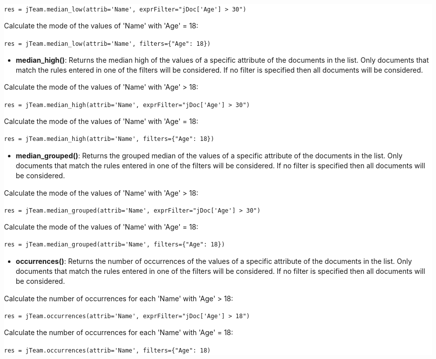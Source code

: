     res = jTeam.median_low(attrib='Name', exprFilter="jDoc['Age'] > 30")
    
Calculate the mode of the values of 'Name' with 'Age' = 18:

    res = jTeam.median_low(attrib='Name', filters={"Age": 18})

- **median_high()**: Returns the median high of the values of a specific attribute of the documents in the list. Only documents that match the rules entered in one of the filters will be considered. If no filter is specified then all documents will be considered.

 
Calculate the mode of the values of 'Name' with 'Age' > 18:

    res = jTeam.median_high(attrib='Name', exprFilter="jDoc['Age'] > 30")
    
Calculate the mode of the values of 'Name' with 'Age' = 18:

    res = jTeam.median_high(attrib='Name', filters={"Age": 18})

- **median_grouped()**: Returns the grouped median of the values of a specific attribute of the documents in the list. Only documents that match the rules entered in one of the filters will be considered. If no filter is specified then all documents will be considered.
 

Calculate the mode of the values of 'Name' with 'Age' > 18:

    res = jTeam.median_grouped(attrib='Name', exprFilter="jDoc['Age'] > 30")
    
Calculate the mode of the values of 'Name' with 'Age' = 18:

    res = jTeam.median_grouped(attrib='Name', filters={"Age": 18})

- **occurrences()**: Returns the number of occurrences of the values of a specific attribute of the documents in the list. Only documents that match the rules entered in one of the filters will be considered. If no filter is specified then all documents will be considered.


Calculate the number of occurrences for each 'Name' with 'Age' > 18:

    res = jTeam.occurrences(attrib='Name', exprFilter="jDoc['Age'] > 18")
    
Calculate the number of occurrences for each 'Name' with 'Age' = 18:

    res = jTeam.occurrences(attrib='Name', filters={"Age": 18)
